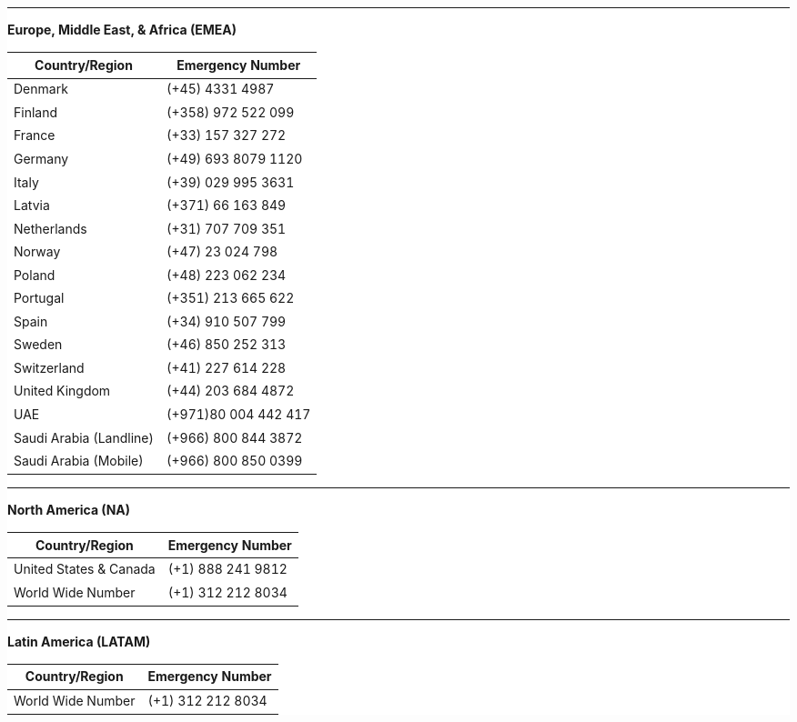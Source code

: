 ___

**Europe, Middle East, & Africa (EMEA)**

| Country/Region | Emergency Number |
|--|--|
| Denmark | (+45) 4331 4987 |
| Finland | (+358) 972 522 099 |
| France | (+33) 157 327 272 |
| Germany | (+49) 693 8079 1120 |
| Italy | (+39) 029 995 3631 |
| Latvia | (+371) 66 163 849 |
| Netherlands | (+31) 707 709 351 |
| Norway | (+47) 23 024 798 |
| Poland | (+48) 223 062 234 |
| Portugal | (+351) 213 665 622 |
| Spain | (+34) 910 507 799 |
| Sweden | (+46) 850 252 313 |
| Switzerland | (+41) 227 614 228 |
| United Kingdom | (+44) 203 684 4872 |
| UAE | (+971)80 004 442 417 |
| Saudi Arabia (Landline) | (+966) 800 844 3872 |
| Saudi Arabia (Mobile) | (+966) 800 850 0399 |

___

**North America (NA)**

| Country/Region | Emergency Number |
|--|--|
| United States & Canada | (+1) 888 241 9812 |
| World Wide Number | (+1) 312 212 8034 |

___

**Latin America (LATAM)**

| Country/Region | Emergency Number |
|--|--|
| World Wide Number | (+1) 312 212 8034 |

